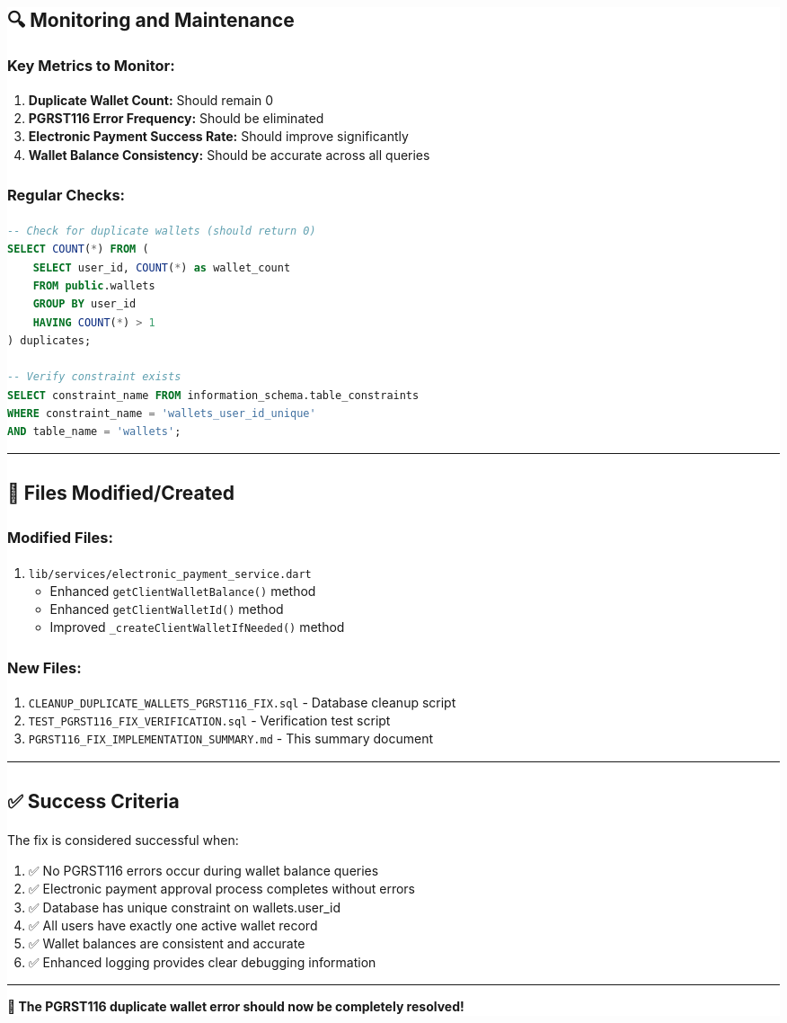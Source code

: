 
## **🔍 Monitoring and Maintenance**

### **Key Metrics to Monitor:**
1. **Duplicate Wallet Count:** Should remain 0
2. **PGRST116 Error Frequency:** Should be eliminated
3. **Electronic Payment Success Rate:** Should improve significantly
4. **Wallet Balance Consistency:** Should be accurate across all queries

### **Regular Checks:**
```sql
-- Check for duplicate wallets (should return 0)
SELECT COUNT(*) FROM (
    SELECT user_id, COUNT(*) as wallet_count
    FROM public.wallets
    GROUP BY user_id
    HAVING COUNT(*) > 1
) duplicates;

-- Verify constraint exists
SELECT constraint_name FROM information_schema.table_constraints 
WHERE constraint_name = 'wallets_user_id_unique' 
AND table_name = 'wallets';
```

---

## **📝 Files Modified/Created**

### **Modified Files:**
1. `lib/services/electronic_payment_service.dart`
   - Enhanced `getClientWalletBalance()` method
   - Enhanced `getClientWalletId()` method  
   - Improved `_createClientWalletIfNeeded()` method

### **New Files:**
1. `CLEANUP_DUPLICATE_WALLETS_PGRST116_FIX.sql` - Database cleanup script
2. `TEST_PGRST116_FIX_VERIFICATION.sql` - Verification test script
3. `PGRST116_FIX_IMPLEMENTATION_SUMMARY.md` - This summary document

---

## **✅ Success Criteria**

The fix is considered successful when:
1. ✅ No PGRST116 errors occur during wallet balance queries
2. ✅ Electronic payment approval process completes without errors
3. ✅ Database has unique constraint on wallets.user_id
4. ✅ All users have exactly one active wallet record
5. ✅ Wallet balances are consistent and accurate
6. ✅ Enhanced logging provides clear debugging information

---

**🎉 The PGRST116 duplicate wallet error should now be completely resolved!**
